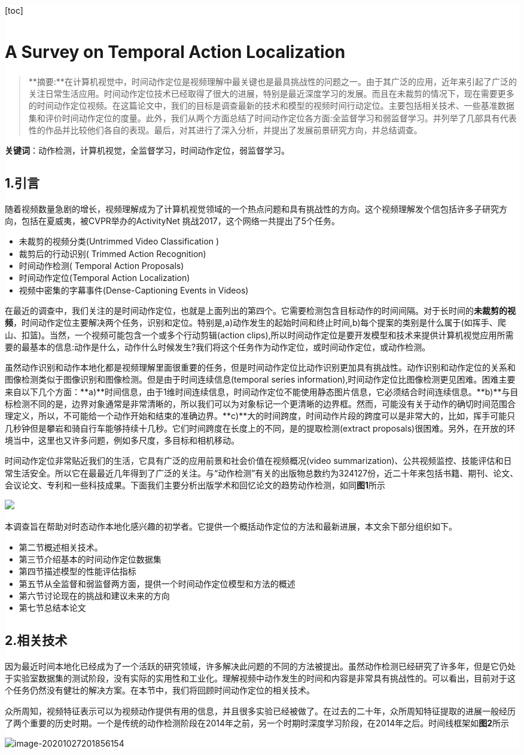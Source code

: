 [toc]

# A Survey on Temporal Action Localization

> **摘要:**在计算机视觉中，时间动作定位是视频理解中最关键也是最具挑战性的问题之一。由于其广泛的应用，近年来引起了广泛的关注日常生活应用。时间动作定位技术已经取得了很大的进展，特别是最近深度学习的发展。而且在未裁剪的情况下，现在需要更多的时间动作定位视频。在这篇论文中，我们的目标是调查最新的技术和模型的视频时间行动定位。主要包括相关技术、一些基准数据集和评价时间动作定位的度量。此外，我们从两个方面总结了时间动作定位各方面:全监督学习和弱监督学习。并列举了几部具有代表性的作品并比较他们各自的表现。最后，对其进行了深入分析，并提出了发展前景研究方向，并总结调查。

**关键词**：动作检测，计算机视觉，全监督学习，时间动作定位，弱监督学习。

## 1.引言

随着视频数量急剧的增长，视频理解成为了计算机视觉领域的一个热点问题和具有挑战性的方向。这个视频理解发个信包括许多子研究方向，包括在夏威夷，被CVPR举办的ActivityNet 挑战2017，这个网络一共提出了5个任务。

* 未裁剪的视频分类(Untrimmed Video Classification )
* 裁剪后的行动识别( Trimmed Action Recognition)
* 时间动作检测( Temporal Action Proposals)
* 时间动作定位(Temporal Action Localization)
* 视频中密集的字幕事件(Dense-Captioning Events in Videos)

在最近的调查中，我们关注的是时间动作定位，也就是上面列出的第四个。它需要检测包含目标动作的时间间隔。对于长时间的**未裁剪的视频**，时间动作定位主要解决两个任务，识别和定位。特别是,a)动作发生的起始时间和终止时间,b)每个提案的类别是什么属于(如挥手、爬山、扣篮)。当然，一个视频可能包含一个或多个行动剪辑(action clips),所以时间动作定位是要开发模型和技术来提供计算机视觉应用所需要的最基本的信息:动作是什么，动作什么时候发生?我们将这个任务作为动作定位，或时间动作定位，或动作检测。

虽然动作识别和动作本地化都是视频理解里面很重要的任务，但是时间动作定位比动作识别更加具有挑战性。动作识别和动作定位的关系和图像检测类似于图像识别和图像检测。但是由于时间连续信息(temporal series information),时间动作定位比图像检测更见困难。困难主要来自以下几个方面：**a)**时间信息，由于1维时间连续信息，时间动作定位不能使用静态图片信息，它必须结合时间连续信息。**b)**与目标检测不同的是，边界对象通常是非常清晰的，所以我们可以为对象标记一个更清晰的边界框。然而，可能没有关于动作的确切时间范围合理定义，所以，不可能给一个动作开始和结束的准确边界。**c)**大的时间跨度，时间动作片段的跨度可以是非常大的，比如，挥手可能只几秒钟但是攀岩和骑自行车能够持续十几秒。它们时间跨度在长度上的不同，是的提取检测(extract proposals)很困难。另外，在开放的环境当中，这里也又许多问题，例如多尺度，多目标和相机移动。

时间动作定位非常贴近我们的生活，它具有广泛的应用前景和社会价值在视频概况(video summarization)、公共视频监控、技能评估和日常生活安全。所以它在最最近几年得到了广泛的关注。与“动作检测”有关的出版物总数约为324127份，近二十年来包括书籍、期刊、论文、会议论文、专利和一些科技成果。下面我们主要分析出版学术和回忆论文的趋势动作检测，如同**图1**所示

![](https://cdn.jsdelivr.net/gh/zhou-ning/blog-image-bed@main/paper/image-20201027193624091.png)

本调查旨在帮助对时态动作本地化感兴趣的初学者。它提供一个概括动作定位的方法和最新进展，本文余下部分组织如下。

* 第二节概述相关技术。
* 第三节介绍基本的时间动作定位数据集
* 第四节描述模型的性能评估指标
* 第五节从全监督和弱监督两方面，提供一个时间动作定位模型和方法的概述
* 第六节讨论现在的挑战和建议未来的方向
* 第七节总结本论文

## 2.相关技术

因为最近时间本地化已经成为了一个活跃的研究领域，许多解决此问题的不同的方法被提出。虽然动作检测已经研究了许多年，但是它仍处于实验室数据集的测试阶段，没有实际的实用性和工业化。理解视频中动作发生的时间和内容是非常具有挑战性的。可以看出，目前对于这个任务仍然没有健壮的解决方案。在本节中，我们将回顾时间动作定位的相关技术。

众所周知，视频特征表示可以为视频动作提供有用的信息，并且很多实验已经被做了。在过去的二十年，众所周知特征提取的进展一般经历了两个重要的历史时期。一个是传统的动作检测阶段在2014年之前，另一个时期时深度学习阶段，在2014年之后。时间线框架如**图2**所示

![image-20201027201856154](https://cdn.jsdelivr.net/gh/zhou-ning/blog-image-bed@main/paper/image-20201027201856154.png)
